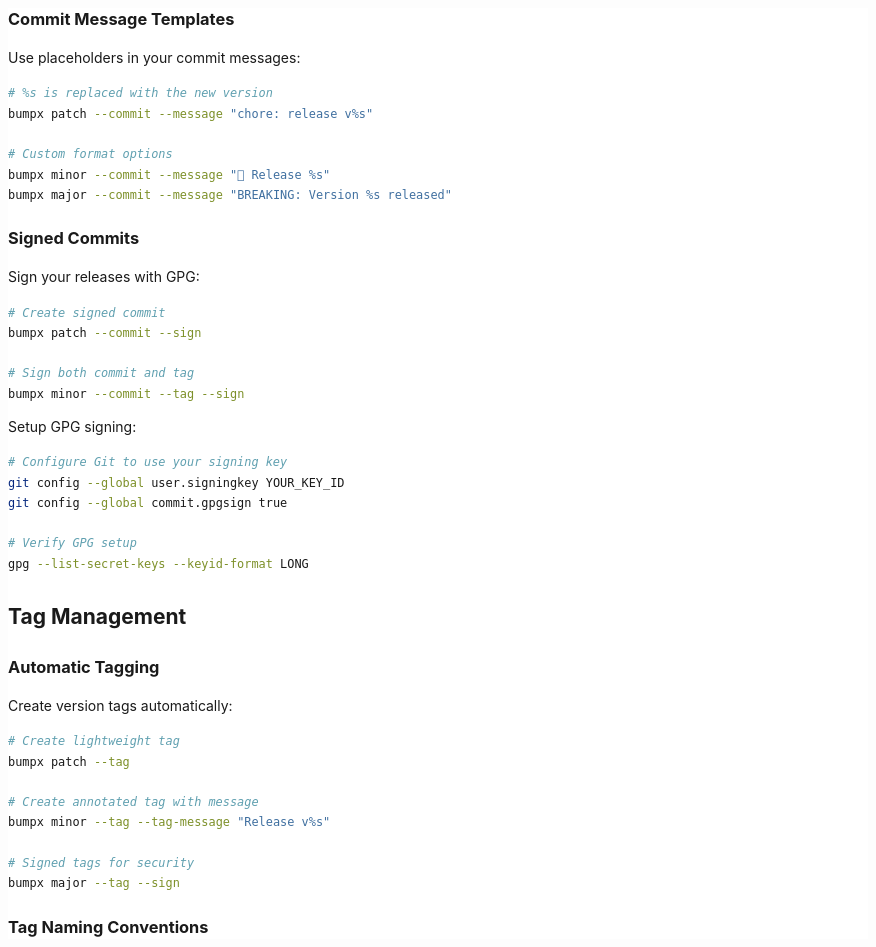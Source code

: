 ### Commit Message Templates

Use placeholders in your commit messages:

```bash
# %s is replaced with the new version
bumpx patch --commit --message "chore: release v%s"

# Custom format options
bumpx minor --commit --message "🚀 Release %s"
bumpx major --commit --message "BREAKING: Version %s released"
```

### Signed Commits

Sign your releases with GPG:

```bash
# Create signed commit
bumpx patch --commit --sign

# Sign both commit and tag
bumpx minor --commit --tag --sign
```

Setup GPG signing:

```bash
# Configure Git to use your signing key
git config --global user.signingkey YOUR_KEY_ID
git config --global commit.gpgsign true

# Verify GPG setup
gpg --list-secret-keys --keyid-format LONG
```

## Tag Management

### Automatic Tagging

Create version tags automatically:

```bash
# Create lightweight tag
bumpx patch --tag

# Create annotated tag with message
bumpx minor --tag --tag-message "Release v%s"

# Signed tags for security
bumpx major --tag --sign
```

### Tag Naming Conventions
